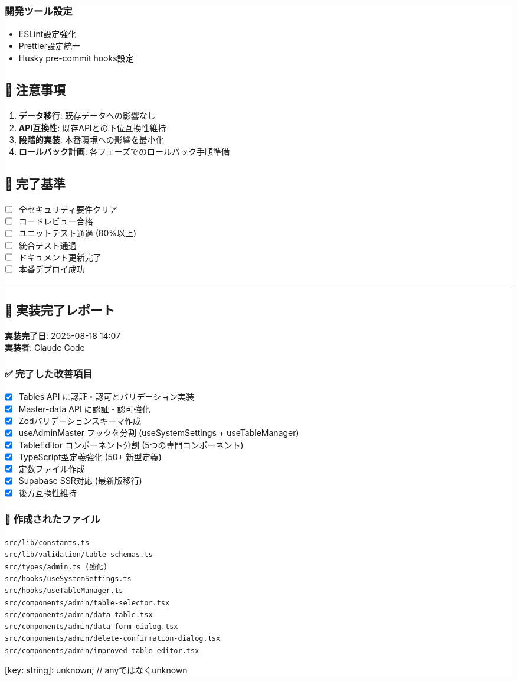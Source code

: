 ### **開発ツール設定**

- ESLint設定強化
- Prettier設定統一
- Husky pre-commit hooks設定

## 📝 **注意事項**

1. **データ移行**: 既存データへの影響なし
2. **API互換性**: 既存APIとの下位互換性維持
3. **段階的実装**: 本番環境への影響を最小化
4. **ロールバック計画**: 各フェーズでのロールバック手順準備

## 🏁 **完了基準**

- [ ] 全セキュリティ要件クリア
- [ ] コードレビュー合格
- [ ] ユニットテスト通過 (80%以上)
- [ ] 統合テスト通過
- [ ] ドキュメント更新完了
- [ ] 本番デプロイ成功

---

## 🏁 **実装完了レポート**

**実装完了日**: 2025-08-18 14:07  
**実装者**: Claude Code

### ✅ **完了した改善項目**

- [x] Tables API に認証・認可とバリデーション実装
- [x] Master-data API に認証・認可強化
- [x] Zodバリデーションスキーマ作成
- [x] useAdminMaster フックを分割 (useSystemSettings + useTableManager)
- [x] TableEditor コンポーネント分割 (5つの専門コンポーネント)
- [x] TypeScript型定義強化 (50+ 新型定義)
- [x] 定数ファイル作成
- [x] Supabase SSR対応 (最新版移行)
- [x] 後方互換性維持

### 📁 **作成されたファイル**

```
src/lib/constants.ts
src/lib/validation/table-schemas.ts
src/types/admin.ts (強化)
src/hooks/useSystemSettings.ts
src/hooks/useTableManager.ts
src/components/admin/table-selector.tsx
src/components/admin/data-table.tsx
src/components/admin/data-form-dialog.tsx
src/components/admin/delete-confirmation-dialog.tsx
src/components/admin/improved-table-editor.tsx
```


  [key: string]: unknown; // anyではなくunknown